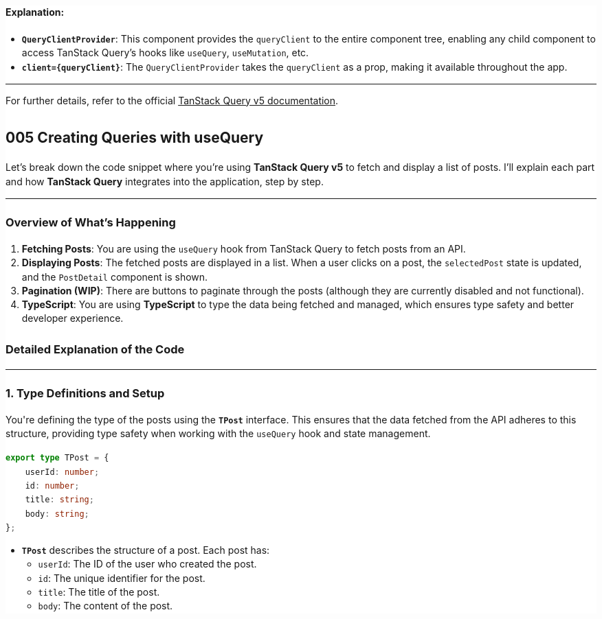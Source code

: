 #### Explanation:
- **`QueryClientProvider`**: This component provides the `queryClient` to the entire component tree, enabling any child component to access TanStack Query’s hooks like `useQuery`, `useMutation`, etc.
- **`client={queryClient}`**: The `QueryClientProvider` takes the `queryClient` as a prop, making it available throughout the app.

---

For further details, refer to the official [TanStack Query v5 documentation](https://tanstack.com/query/latest/docs/framework/react/overview).
## 005 Creating Queries with useQuery
Let’s break down the code snippet where you’re using **TanStack Query v5** to fetch and display a list of posts. I’ll explain each part and how **TanStack Query** integrates into the application, step by step.

---

### **Overview of What’s Happening**

1. **Fetching Posts**: You are using the `useQuery` hook from TanStack Query to fetch posts from an API.
2. **Displaying Posts**: The fetched posts are displayed in a list. When a user clicks on a post, the `selectedPost` state is updated, and the `PostDetail` component is shown.
3. **Pagination (WIP)**: There are buttons to paginate through the posts (although they are currently disabled and not functional).
4. **TypeScript**: You are using **TypeScript** to type the data being fetched and managed, which ensures type safety and better developer experience.

### **Detailed Explanation of the Code**

---

### **1. Type Definitions and Setup**

You're defining the type of the posts using the **`TPost`** interface. This ensures that the data fetched from the API adheres to this structure, providing type safety when working with the `useQuery` hook and state management.

```ts
export type TPost = {
    userId: number;
    id: number;
    title: string;
    body: string;
};
```

- **`TPost`** describes the structure of a post. Each post has:
  - `userId`: The ID of the user who created the post.
  - `id`: The unique identifier for the post.
  - `title`: The title of the post.
  - `body`: The content of the post.
